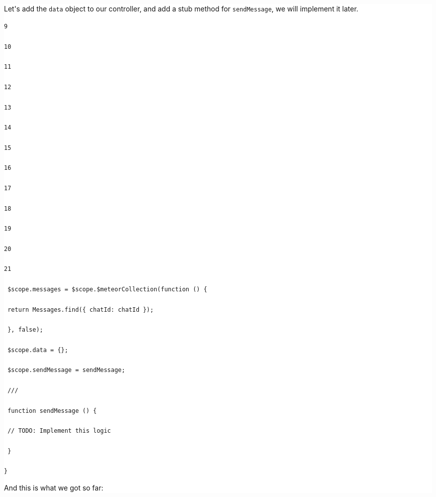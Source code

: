 Let's add the `data` object to our controller, and add a stub method for `sendMessage`, we will implement it later.

```
9

10

11

12

13

14

15

16

17

18

19

20

21

 $scope.messages = $scope.$meteorCollection(function () {

 return Messages.find({ chatId: chatId });

 }, false);

 $scope.data = {};

 $scope.sendMessage = sendMessage;

 ///

 function sendMessage () {

 // TODO: Implement this logic

 }

}
```

And this is what we got so far:
